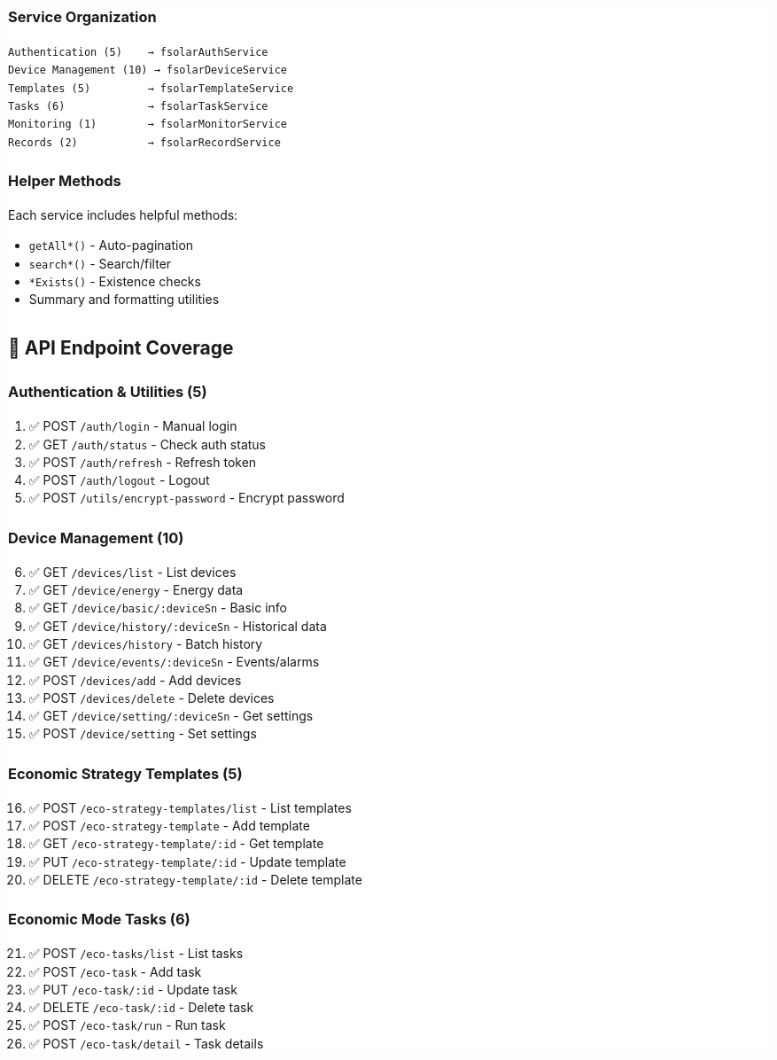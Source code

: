 ### Service Organization
```
Authentication (5)    → fsolarAuthService
Device Management (10) → fsolarDeviceService
Templates (5)         → fsolarTemplateService
Tasks (6)             → fsolarTaskService
Monitoring (1)        → fsolarMonitorService
Records (2)           → fsolarRecordService
```

### Helper Methods
Each service includes helpful methods:
- `getAll*()` - Auto-pagination
- `search*()` - Search/filter
- `*Exists()` - Existence checks
- Summary and formatting utilities

## 📝 API Endpoint Coverage

### Authentication & Utilities (5)
1. ✅ POST `/auth/login` - Manual login
2. ✅ GET `/auth/status` - Check auth status
3. ✅ POST `/auth/refresh` - Refresh token
4. ✅ POST `/auth/logout` - Logout
5. ✅ POST `/utils/encrypt-password` - Encrypt password

### Device Management (10)
6. ✅ GET `/devices/list` - List devices
7. ✅ GET `/device/energy` - Energy data
8. ✅ GET `/device/basic/:deviceSn` - Basic info
9. ✅ GET `/device/history/:deviceSn` - Historical data
10. ✅ GET `/devices/history` - Batch history
11. ✅ GET `/device/events/:deviceSn` - Events/alarms
12. ✅ POST `/devices/add` - Add devices
13. ✅ POST `/devices/delete` - Delete devices
14. ✅ GET `/device/setting/:deviceSn` - Get settings
15. ✅ POST `/device/setting` - Set settings

### Economic Strategy Templates (5)
16. ✅ POST `/eco-strategy-templates/list` - List templates
17. ✅ POST `/eco-strategy-template` - Add template
18. ✅ GET `/eco-strategy-template/:id` - Get template
19. ✅ PUT `/eco-strategy-template/:id` - Update template
20. ✅ DELETE `/eco-strategy-template/:id` - Delete template

### Economic Mode Tasks (6)
21. ✅ POST `/eco-tasks/list` - List tasks
22. ✅ POST `/eco-task` - Add task
23. ✅ PUT `/eco-task/:id` - Update task
24. ✅ DELETE `/eco-task/:id` - Delete task
25. ✅ POST `/eco-task/run` - Run task
26. ✅ POST `/eco-task/detail` - Task details
